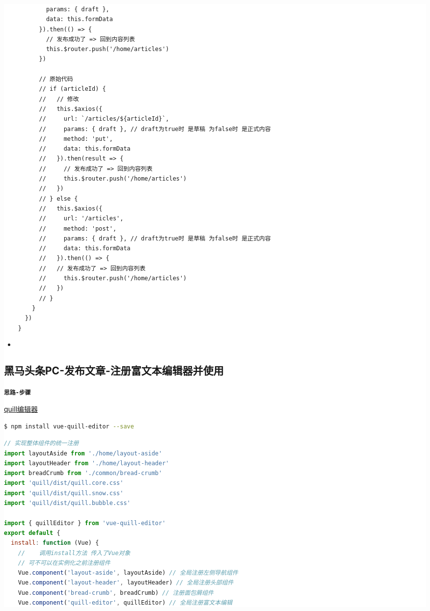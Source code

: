   ```
              params: { draft },
              data: this.formData
            }).then(() => {
              // 发布成功了 => 回到内容列表
              this.$router.push('/home/articles')
            })
  
            // 原始代码
            // if (articleId) {
            //   // 修改
            //   this.$axios({
            //     url: `/articles/${articleId}`,
            //     params: { draft }, // draft为true时 是草稿 为false时 是正式内容
            //     method: 'put',
            //     data: this.formData
            //   }).then(result => {
            //     // 发布成功了 => 回到内容列表
            //     this.$router.push('/home/articles')
            //   })
            // } else {
            //   this.$axios({
            //     url: '/articles',
            //     method: 'post',
            //     params: { draft }, // draft为true时 是草稿 为false时 是正式内容
            //     data: this.formData
            //   }).then(() => {
            //   // 发布成功了 => 回到内容列表
            //     this.$router.push('/home/articles')
            //   })
            // }
          }
        })
      }
  ```

* 

## 黑马头条PC-发布文章-注册富文本编辑器并使用

**`思路-步骤`**

[quill编辑器](https://www.jianshu.com/p/8e6eeefcc588)

```bash 
$ npm install vue-quill-editor --save
```

```js
// 实现整体组件的统一注册
import layoutAside from './home/layout-aside'
import layoutHeader from './home/layout-header'
import breadCrumb from './common/bread-crumb'
import 'quill/dist/quill.core.css'
import 'quill/dist/quill.snow.css'
import 'quill/dist/quill.bubble.css'

import { quillEditor } from 'vue-quill-editor'
export default {
  install: function (Vue) {
    //    调用install方法 传入了Vue对象
    // 可不可以在实例化之前注册组件
    Vue.component('layout-aside', layoutAside) // 全局注册左侧导航组件
    Vue.component('layout-header', layoutHeader) // 全局注册头部组件
    Vue.component('bread-crumb', breadCrumb) // 注册面包屑组件
    Vue.component('quill-editor', quillEditor) // 全局注册富文本编辑
```